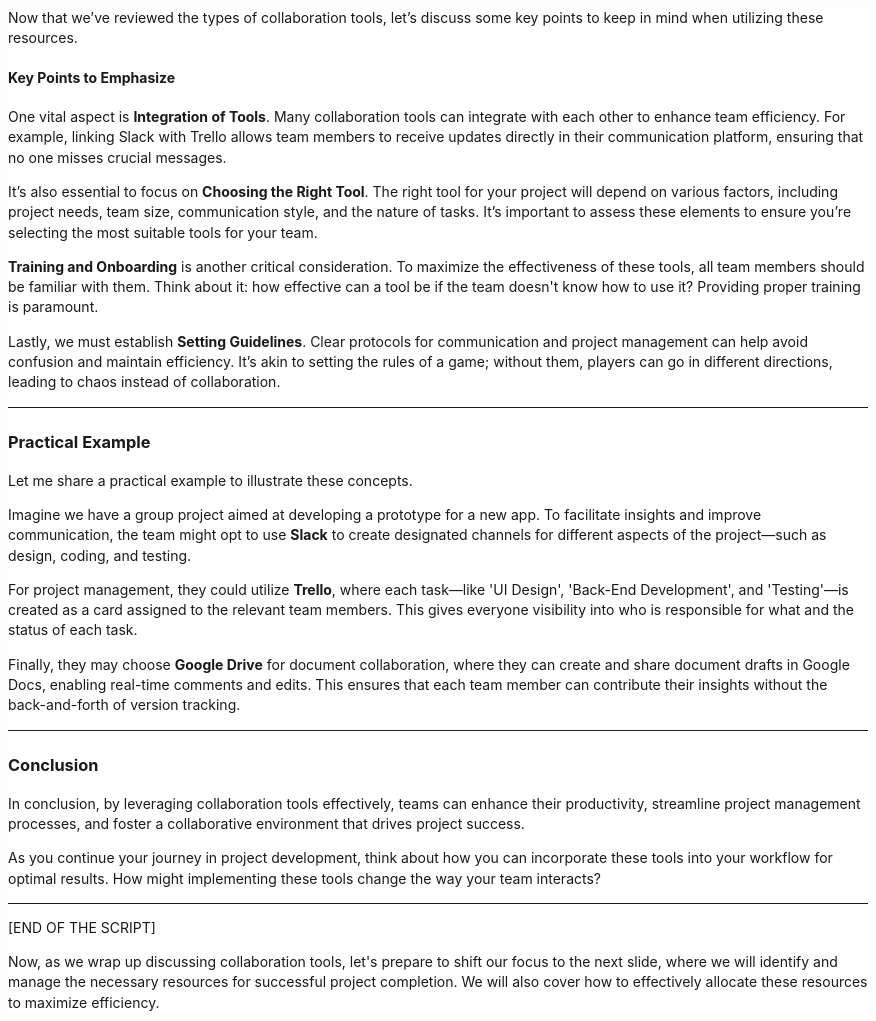 Now that we’ve reviewed the types of collaboration tools, let’s discuss some key points to keep in mind when utilizing these resources.

#### Key Points to Emphasize

One vital aspect is **Integration of Tools**. Many collaboration tools can integrate with each other to enhance team efficiency. For example, linking Slack with Trello allows team members to receive updates directly in their communication platform, ensuring that no one misses crucial messages.

It’s also essential to focus on **Choosing the Right Tool**. The right tool for your project will depend on various factors, including project needs, team size, communication style, and the nature of tasks. It’s important to assess these elements to ensure you’re selecting the most suitable tools for your team.

**Training and Onboarding** is another critical consideration. To maximize the effectiveness of these tools, all team members should be familiar with them. Think about it: how effective can a tool be if the team doesn't know how to use it? Providing proper training is paramount.

Lastly, we must establish **Setting Guidelines**. Clear protocols for communication and project management can help avoid confusion and maintain efficiency. It’s akin to setting the rules of a game; without them, players can go in different directions, leading to chaos instead of collaboration.

---

### Practical Example 

Let me share a practical example to illustrate these concepts.

Imagine we have a group project aimed at developing a prototype for a new app. To facilitate insights and improve communication, the team might opt to use **Slack** to create designated channels for different aspects of the project—such as design, coding, and testing.

For project management, they could utilize **Trello**, where each task—like 'UI Design', 'Back-End Development', and 'Testing'—is created as a card assigned to the relevant team members. This gives everyone visibility into who is responsible for what and the status of each task.

Finally, they may choose **Google Drive** for document collaboration, where they can create and share document drafts in Google Docs, enabling real-time comments and edits. This ensures that each team member can contribute their insights without the back-and-forth of version tracking.

---

### Conclusion

In conclusion, by leveraging collaboration tools effectively, teams can enhance their productivity, streamline project management processes, and foster a collaborative environment that drives project success. 

As you continue your journey in project development, think about how you can incorporate these tools into your workflow for optimal results. How might implementing these tools change the way your team interacts?

---

[END OF THE SCRIPT]

Now, as we wrap up discussing collaboration tools, let's prepare to shift our focus to the next slide, where we will identify and manage the necessary resources for successful project completion. We will also cover how to effectively allocate these resources to maximize efficiency. 
